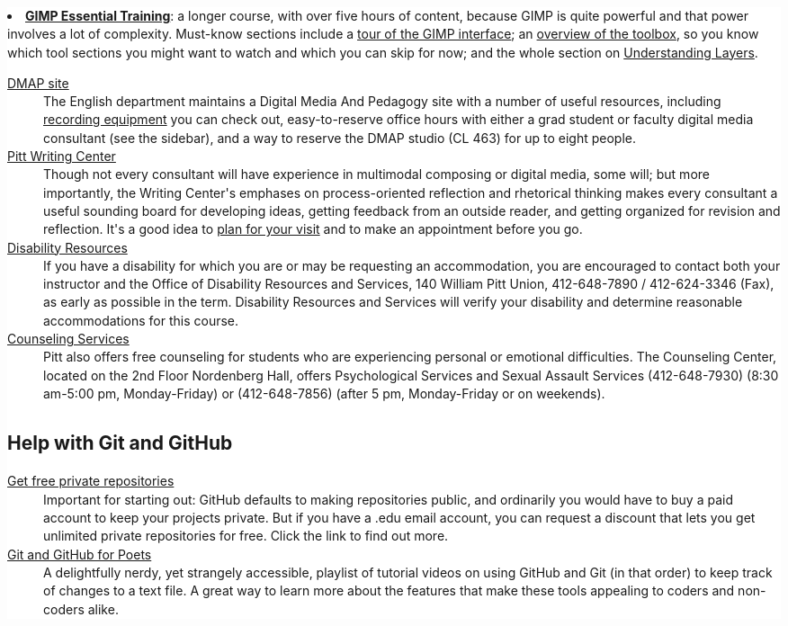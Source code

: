   <li id="lil-gimp"><strong><a href="https://www.linkedin.com/learning/gimp-essential-training-4/edit-your-images-for-free-with-gimp">GIMP Essential Training</a></strong>: a longer course, with over five hours of content, because GIMP is quite powerful and that power involves a lot of complexity. Must-know sections include a <a href="https://www.linkedin.com/learning/gimp-essential-training-4/tour-the-gimp-interface">tour of the GIMP interface</a>; an <a href="https://www.linkedin.com/learning/gimp-essential-training-4/explore-gimp-tools">overview of the toolbox</a>, so you know which tool sections you might want to watch and which you can skip for now; and the whole section on <a href="https://www.linkedin.com/learning/gimp-essential-training-4/understanding-layers">Understanding Layers</a>.</li>
</ul>
</p>
</dd>

<dt><a href="http://dmap.pitt.edu/">DMAP site</a></dt>
<dd>The English department maintains a Digital Media And Pedagogy site with a number of useful resources, including <a href="http://dmap.pitt.edu/equipment">recording equipment</a> you can check out, easy-to-reserve office hours with either a grad student or faculty digital media consultant (see the sidebar), and a way to reserve the DMAP studio (CL 463) for up to eight people.</dd>

<dt><a href="http://writingcenter.pitt.edu/">Pitt Writing Center</a></dt>
<dd>Though not every consultant will have experience in multimodal composing or digital media, some will; but more importantly, the Writing Center's emphases on process-oriented reflection and rhetorical thinking makes every consultant a useful sounding board for developing ideas, getting feedback from an outside reader, and getting organized for revision and reflection. It's a good idea to <a href="http://writingcenter.pitt.edu/undergraduate-services">plan for your visit</a> and to make an appointment before you go.</dd>

<dt><a href="http://www.studentaffairs.pitt.edu/drs/">Disability Resources</a></dt>
<dd>If you have a disability for which you are or may be requesting an accommodation, you are encouraged to contact both your instructor and the Office of Disability Resources and Services, 140 William Pitt Union, 412-648-7890 / 412-624-3346 (Fax), as early as possible in the term. Disability Resources and Services will verify your disability and determine reasonable accommodations for this course.</dd>

<dt><a href="http://www.studentaffairs.pitt.edu/cc/">Counseling Services</a></dt>
<dd>Pitt also offers free counseling for students who are experiencing personal or emotional difficulties. The Counseling Center, located on the 2nd Floor Nordenberg Hall, offers Psychological Services and Sexual Assault Services (412-648-7930) (8:30 am-5:00 pm, Monday-Friday) or (412-648-7856) (after 5 pm, Monday-Friday or on weekends).</dd>  

</dl>


## Help with Git and GitHub
<dl>
<dt><a href="https://education.github.com/discount_requests/new">Get free private repositories</a></dt>
<dd>Important for starting out: GitHub defaults to making repositories public, and ordinarily you would have to buy a paid account to keep your projects private. But if you have a .edu email account, you can request a discount that lets you get unlimited private repositories for free. Click the link to find out more.</dd>

<dt><a href="https://www.youtube.com/watch?v=BCQHnlnPusY&list=PLRqwX-V7Uu6ZF9C0YMKuns9sLDzK6zoiV">Git and GitHub for Poets</a></dt>
<dd>A delightfully nerdy, yet strangely accessible, playlist of tutorial videos on using GitHub and Git (in that order) to keep track of changes to a text file. A great way to learn more about the features that make these tools appealing to coders and non-coders alike.</dd>
